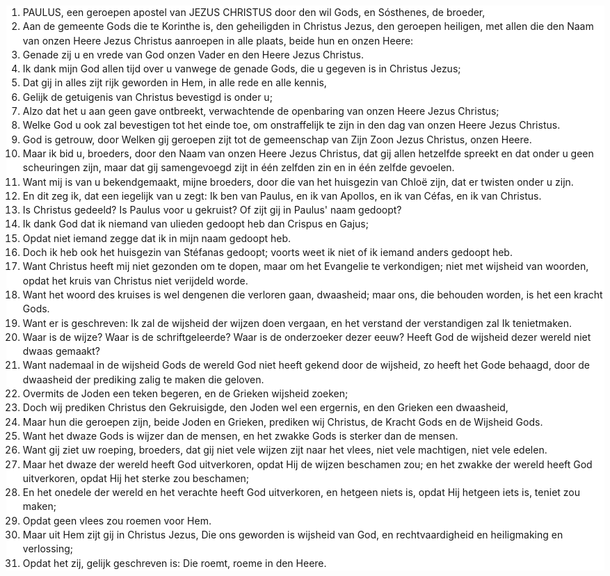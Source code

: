 1. PAULUS, een geroepen apostel van JEZUS CHRISTUS door den wil Gods, en Sósthenes, de broeder,
2. Aan de gemeente Gods die te Korinthe is, den geheiligden in Christus Jezus, den geroepen heiligen, met allen die den Naam van onzen Heere Jezus Christus aanroepen in alle plaats, beide hun en onzen Heere:
3. Genade zij u en vrede van God onzen Vader en den Heere Jezus Christus.
4. Ik dank mijn God allen tijd over u vanwege de genade Gods, die u gegeven is in Christus Jezus;
5. Dat gij in alles zijt rijk geworden in Hem, in alle rede en alle kennis,
6. Gelijk de getuigenis van Christus bevestigd is onder u;
7. Alzo dat het u aan geen gave ontbreekt, verwachtende de openbaring van onzen Heere Jezus Christus;
8. Welke God u ook zal bevestigen tot het einde toe, om onstraffelijk te zijn in den dag van onzen Heere Jezus Christus.
9. God is getrouw, door Welken gij geroepen zijt tot de gemeenschap van Zijn Zoon Jezus Christus, onzen Heere.
10. Maar ik bid u, broeders, door den Naam van onzen Heere Jezus Christus, dat gij allen hetzelfde spreekt en dat onder u geen scheuringen zijn, maar dat gij samengevoegd zijt in één zelfden zin en in één zelfde gevoelen.
11. Want mij is van u bekendgemaakt, mijne broeders, door die van het huisgezin van Chloë zijn, dat er twisten onder u zijn.
12. En dit zeg ik, dat een iegelijk van u zegt: Ik ben van Paulus, en ik van Apollos, en ik van Céfas, en ik van Christus.
13. Is Christus gedeeld? Is Paulus voor u gekruist? Of zijt gij in Paulus' naam gedoopt?
14. Ik dank God dat ik niemand van ulieden gedoopt heb dan Crispus en Gajus;
15. Opdat niet iemand zegge dat ik in mijn naam gedoopt heb.
16. Doch ik heb ook het huisgezin van Stéfanas gedoopt; voorts weet ik niet of ik iemand anders gedoopt heb.
17. Want Christus heeft mij niet gezonden om te dopen, maar om het Evangelie te verkondigen; niet met wijsheid van woorden, opdat het kruis van Christus niet verijdeld worde.
18. Want het woord des kruises is wel dengenen die verloren gaan, dwaasheid; maar ons, die behouden worden, is het een kracht Gods.
19. Want er is geschreven: Ik zal de wijsheid der wijzen doen vergaan, en het verstand der verstandigen zal Ik tenietmaken.
20. Waar is de wijze? Waar is de schriftgeleerde? Waar is de onderzoeker dezer eeuw? Heeft God de wijsheid dezer wereld niet dwaas gemaakt?
21. Want nademaal in de wijsheid Gods de wereld God niet heeft gekend door de wijsheid, zo heeft het Gode behaagd, door de dwaasheid der prediking zalig te maken die geloven.
22. Overmits de Joden een teken begeren, en de Grieken wijsheid zoeken;
23. Doch wij prediken Christus den Gekruisigde, den Joden wel een ergernis, en den Grieken een dwaasheid,
24. Maar hun die geroepen zijn, beide Joden en Grieken, prediken wij Christus, de Kracht Gods en de Wijsheid Gods.
25. Want het dwaze Gods is wijzer dan de mensen, en het zwakke Gods is sterker dan de mensen.
26. Want gij ziet uw roeping, broeders, dat gij niet vele wijzen zijt naar het vlees, niet vele machtigen, niet vele edelen.
27. Maar het dwaze der wereld heeft God uitverkoren, opdat Hij de wijzen beschamen zou; en het zwakke der wereld heeft God uitverkoren, opdat Hij het sterke zou beschamen;
28. En het onedele der wereld en het verachte heeft God uitverkoren, en hetgeen niets is, opdat Hij hetgeen iets is, teniet zou maken;
29. Opdat geen vlees zou roemen voor Hem.
30. Maar uit Hem zijt gij in Christus Jezus, Die ons geworden is wijsheid van God, en rechtvaardigheid en heiligmaking en verlossing;
31. Opdat het zij, gelijk geschreven is: Die roemt, roeme in den Heere.
